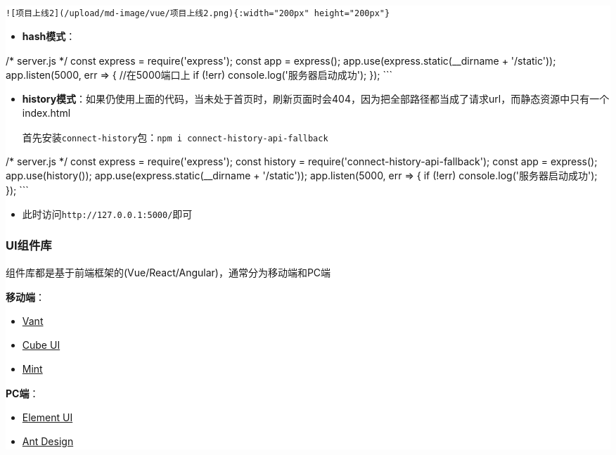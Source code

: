     ![项目上线2](/upload/md-image/vue/项目上线2.png){:width="200px" height="200px"}

  - **hash模式**：

    ```js
  /* server.js */
  const express = require('express');
  const app = express();
  app.use(express.static(__dirname + '/static'));
  app.listen(5000, err => { //在5000端口上
      if (!err) console.log('服务器启动成功');
  });
    ```


  - **history模式**：如果仍使用上面的代码，当未处于首页时，刷新页面时会404，因为把全部路径都当成了请求url，而静态资源中只有一个index.html

    首先安装`connect-history`包：`npm i connect-history-api-fallback`

    ```js
  /* server.js */
  const express = require('express');
  const history = require('connect-history-api-fallback');
  const app = express();
  app.use(history());
  app.use(express.static(__dirname + '/static'));
  app.listen(5000, err => {
      if (!err) console.log('服务器启动成功');
  });
    ```


- 此时访问`http://127.0.0.1:5000/`即可

### UI组件库

组件库都是基于前端框架的(Vue/React/Angular)，通常分为移动端和PC端

**移动端**：

- [Vant](https://youzan.github.io/vant)

- [Cube UI](https://didi.github.io/cube-ui)

- [Mint](https://mint-ui.github.io)



**PC端**：

- [Element UI](https://element.eleme.cn)

- [Ant Design](https://www.antdv.com/docs/vue/introduce-cn)

